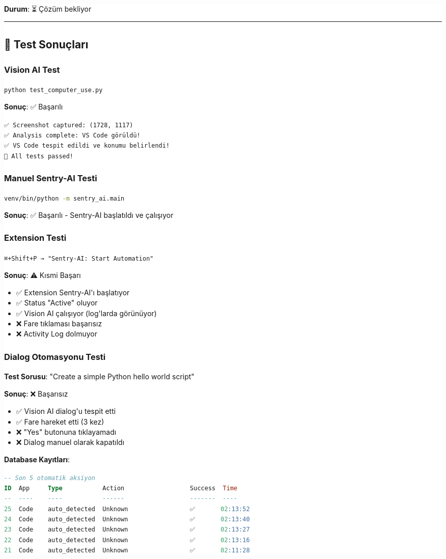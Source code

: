 **Durum**: ⏳ Çözüm bekliyor

---

## 🎯 Test Sonuçları

### Vision AI Test
```bash
python test_computer_use.py
```

**Sonuç**: ✅ Başarılı
```
✅ Screenshot captured: (1728, 1117)
✅ Analysis complete: VS Code görüldü!
✅ VS Code tespit edildi ve konumu belirlendi!
🎉 All tests passed!
```

### Manuel Sentry-AI Testi
```bash
venv/bin/python -m sentry_ai.main
```

**Sonuç**: ✅ Başarılı - Sentry-AI başlatıldı ve çalışıyor

### Extension Testi
```
⌘+Shift+P → "Sentry-AI: Start Automation"
```

**Sonuç**: ⚠️ Kısmi Başarı
- ✅ Extension Sentry-AI'ı başlatıyor
- ✅ Status "Active" oluyor
- ✅ Vision AI çalışıyor (log'larda görünüyor)
- ❌ Fare tıklaması başarısız
- ❌ Activity Log dolmuyor

### Dialog Otomasyonu Testi
**Test Sorusu**: "Create a simple Python hello world script"

**Sonuç**: ❌ Başarısız
- ✅ Vision AI dialog'u tespit etti
- ✅ Fare hareket etti (3 kez)
- ❌ "Yes" butonuna tıklayamadı
- ❌ Dialog manuel olarak kapatıldı

**Database Kayıtları**:
```sql
-- Son 5 otomatik aksiyon
ID  App     Type           Action                  Success  Time
--  ----    ----           ------                  -------  ----
25  Code    auto_detected  Unknown                 ✅       02:13:52
24  Code    auto_detected  Unknown                 ✅       02:13:40
23  Code    auto_detected  Unknown                 ✅       02:13:27
22  Code    auto_detected  Unknown                 ✅       02:13:16
21  Code    auto_detected  Unknown                 ✅       02:11:28
```
